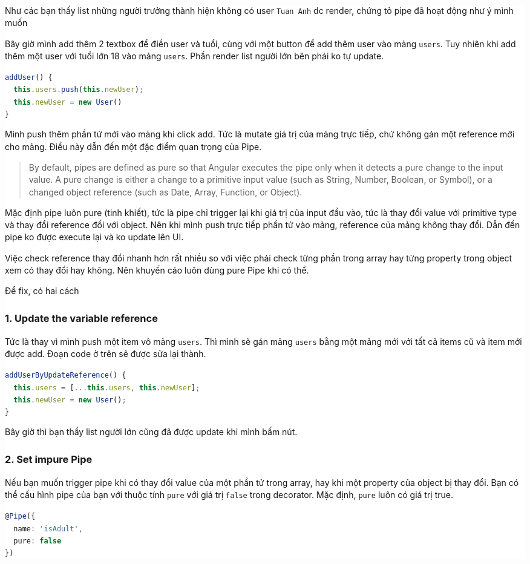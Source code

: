 Như các bạn thấy list những người trưởng thành hiện không có user `Tuan Anh` dc render, chứng tỏ pipe đã hoạt động như ý mình muốn

Bây giờ mình add thêm 2 textbox để điền user và tuổi, cùng với một button để add thêm user vào mảng `users`. Tuy nhiên khi add thêm một user với tuổi lớn 18 vào mảng `users`. Phần render list người lớn bên phải ko tự update.

```ts
addUser() {
  this.users.push(this.newUser);
  this.newUser = new User()
}
```

Mình push thêm phần tử mới vào mảng khi click add. Tức là mutate giá trị của mảng trực tiếp, chứ không gán một reference mới cho mảng. Điều này dẫn đến một đặc điểm quan trọng của Pipe.

> By default, pipes are defined as pure so that Angular executes the pipe only when it detects a pure change to the input value. A pure change is either a change to a primitive input value (such as String, Number, Boolean, or Symbol), or a changed object reference (such as Date, Array, Function, or Object).

Mặc định pipe luôn pure (tinh khiết), tức là pipe chỉ trigger lại khi giá trị của input đầu vào, tức là thay đổi value với primitive type và thay đổi reference đối với object. Nên khi mình push trực tiếp phần tử vào mảng, reference của mảng không thay đổi. Dẫn đến pipe ko được execute lại và ko update lên UI.

Việc check reference thay đổi nhanh hơn rất nhiều so với việc phải check từng phần trong array hay từng property trong object xem có thay đổi hay không. Nên khuyến cáo luôn dùng pure Pipe khi có thể.

Để fix, có hai cách

### 1. Update the variable reference

Tức là thay vì mình push một item vô mảng `users`. Thì mình sẽ gán mảng `users` bằng một mảng mới với tất cả items cũ và item mới được add. Đoạn code ở trên sẽ được sửa lại thành.

```ts
addUserByUpdateReference() {
  this.users = [...this.users, this.newUser];
  this.newUser = new User();
}
```

Bây giờ thì bạn thấy list người lớn cũng đã được update khi mình bấm nút.

### 2. Set impure Pipe

Nếu bạn muốn trigger pipe khi có thay đổi value của một phần tử trong array, hay khi một property của object bị thay đổi. Bạn có thể cấu hình pipe của bạn với thuộc tính `pure` với giá trị `false` trong decorator. Mặc định, `pure` luôn có giá trị true.

```ts
@Pipe({
  name: 'isAdult',
  pure: false
})
```
